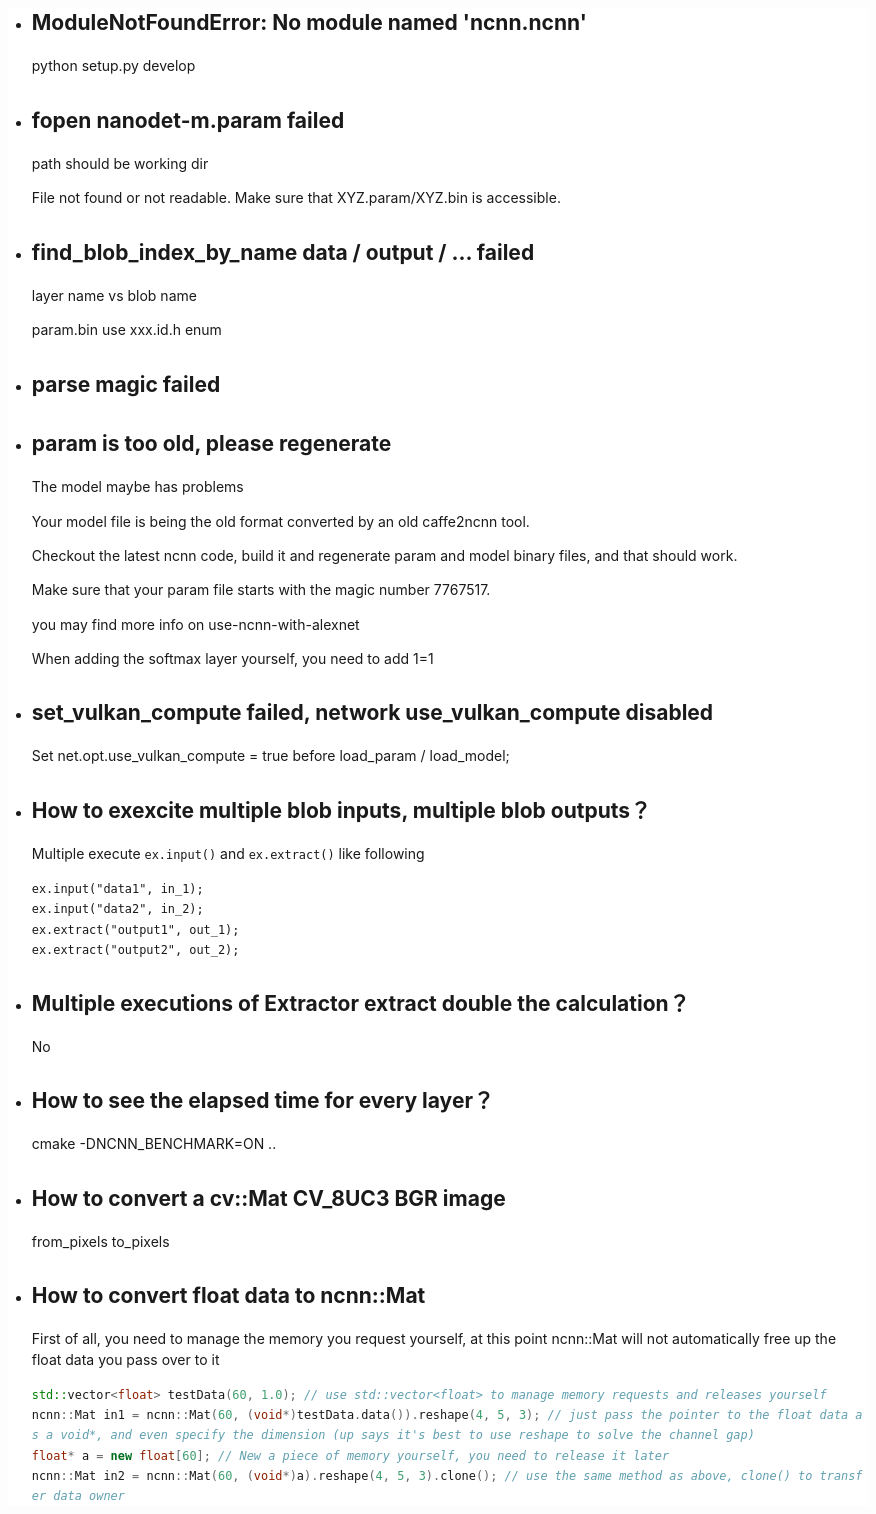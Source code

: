 - ## ModuleNotFoundError: No module named 'ncnn.ncnn'

   python setup.py develop

- ## fopen nanodet-m.param failed

   path should be working dir

   File not found or not readable. Make sure that XYZ.param/XYZ.bin is accessible.

- ## find_blob_index_by_name data / output / ... failed

   layer name vs blob name
   
   param.bin use xxx.id.h enum

- ## parse magic failed

- ## param is too old, please regenerate

   The model maybe has problems

   Your model file is being the old format converted by an old caffe2ncnn tool.

   Checkout the latest ncnn code, build it and regenerate param and model binary files, and that should work.

   Make sure that your param file starts with the magic number 7767517.

   you may find more info on use-ncnn-with-alexnet
   
   When adding the softmax layer yourself, you need to add 1=1

- ## set_vulkan_compute failed, network use_vulkan_compute disabled

   Set net.opt.use_vulkan_compute = true before load_param / load_model;

- ## How to exexcite multiple blob inputs, multiple blob outputs？
   Multiple execute `ex.input()` and `ex.extract()` like following
    ```
    ex.input("data1", in_1);
    ex.input("data2", in_2);
    ex.extract("output1", out_1);
    ex.extract("output2", out_2);
    ```
- ## Multiple executions of Extractor extract double the calculation？

   No

- ## How to see the elapsed time for every layer？

   cmake -DNCNN_BENCHMARK=ON ..

- ## How to convert a cv::Mat CV_8UC3 BGR image

   from_pixels to_pixels

- ## How to convert float data to ncnn::Mat

   First of all, you need to manage the memory you request yourself, at this point ncnn::Mat will not automatically free up the float data you pass over to it
   ``` c++
   std::vector<float> testData(60, 1.0); // use std::vector<float> to manage memory requests and releases yourself
   ncnn::Mat in1 = ncnn::Mat(60, (void*)testData.data()).reshape(4, 5, 3); // just pass the pointer to the float data as a void*, and even specify the dimension (up says it's best to use reshape to solve the channel gap)
   float* a = new float[60]; // New a piece of memory yourself, you need to release it later
   ncnn::Mat in2 = ncnn::Mat(60, (void*)a).reshape(4, 5, 3).clone(); // use the same method as above, clone() to transfer data owner
   ```
